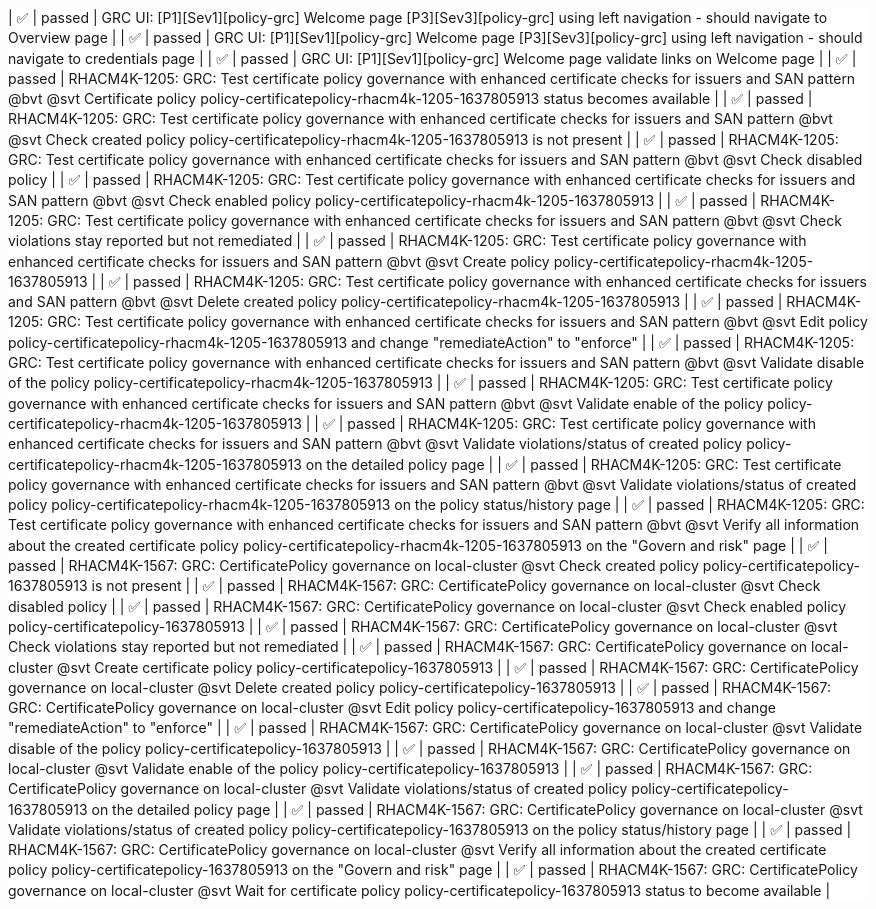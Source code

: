 | :white_check_mark: | passed | GRC UI: [P1][Sev1][policy-grc] Welcome page [P3][Sev3][policy-grc] using left navigation - should navigate to Overview page |
| :white_check_mark: | passed | GRC UI: [P1][Sev1][policy-grc] Welcome page [P3][Sev3][policy-grc] using left navigation - should navigate to credentials page |
| :white_check_mark: | passed | GRC UI: [P1][Sev1][policy-grc] Welcome page validate links on Welcome page |
| :white_check_mark: | passed | RHACM4K-1205: GRC: Test certificate policy governance with enhanced certificate checks for issuers and SAN pattern @bvt @svt Certificate policy policy-certificatepolicy-rhacm4k-1205-1637805913 status becomes available |
| :white_check_mark: | passed | RHACM4K-1205: GRC: Test certificate policy governance with enhanced certificate checks for issuers and SAN pattern @bvt @svt Check created policy policy-certificatepolicy-rhacm4k-1205-1637805913 is not present |
| :white_check_mark: | passed | RHACM4K-1205: GRC: Test certificate policy governance with enhanced certificate checks for issuers and SAN pattern @bvt @svt Check disabled policy |
| :white_check_mark: | passed | RHACM4K-1205: GRC: Test certificate policy governance with enhanced certificate checks for issuers and SAN pattern @bvt @svt Check enabled policy policy-certificatepolicy-rhacm4k-1205-1637805913 |
| :white_check_mark: | passed | RHACM4K-1205: GRC: Test certificate policy governance with enhanced certificate checks for issuers and SAN pattern @bvt @svt Check violations stay reported but not remediated |
| :white_check_mark: | passed | RHACM4K-1205: GRC: Test certificate policy governance with enhanced certificate checks for issuers and SAN pattern @bvt @svt Create policy policy-certificatepolicy-rhacm4k-1205-1637805913 |
| :white_check_mark: | passed | RHACM4K-1205: GRC: Test certificate policy governance with enhanced certificate checks for issuers and SAN pattern @bvt @svt Delete created policy policy-certificatepolicy-rhacm4k-1205-1637805913 |
| :white_check_mark: | passed | RHACM4K-1205: GRC: Test certificate policy governance with enhanced certificate checks for issuers and SAN pattern @bvt @svt Edit policy policy-certificatepolicy-rhacm4k-1205-1637805913 and change "remediateAction" to "enforce" |
| :white_check_mark: | passed | RHACM4K-1205: GRC: Test certificate policy governance with enhanced certificate checks for issuers and SAN pattern @bvt @svt Validate disable of the policy policy-certificatepolicy-rhacm4k-1205-1637805913 |
| :white_check_mark: | passed | RHACM4K-1205: GRC: Test certificate policy governance with enhanced certificate checks for issuers and SAN pattern @bvt @svt Validate enable of the policy policy-certificatepolicy-rhacm4k-1205-1637805913 |
| :white_check_mark: | passed | RHACM4K-1205: GRC: Test certificate policy governance with enhanced certificate checks for issuers and SAN pattern @bvt @svt Validate violations/status of created policy policy-certificatepolicy-rhacm4k-1205-1637805913 on the detailed policy page |
| :white_check_mark: | passed | RHACM4K-1205: GRC: Test certificate policy governance with enhanced certificate checks for issuers and SAN pattern @bvt @svt Validate violations/status of created policy policy-certificatepolicy-rhacm4k-1205-1637805913 on the policy status/history page |
| :white_check_mark: | passed | RHACM4K-1205: GRC: Test certificate policy governance with enhanced certificate checks for issuers and SAN pattern @bvt @svt Verify all information about the created certificate policy policy-certificatepolicy-rhacm4k-1205-1637805913 on the "Govern and risk" page |
| :white_check_mark: | passed | RHACM4K-1567: GRC: CertificatePolicy governance on local-cluster @svt Check created policy policy-certificatepolicy-1637805913 is not present |
| :white_check_mark: | passed | RHACM4K-1567: GRC: CertificatePolicy governance on local-cluster @svt Check disabled policy |
| :white_check_mark: | passed | RHACM4K-1567: GRC: CertificatePolicy governance on local-cluster @svt Check enabled policy policy-certificatepolicy-1637805913 |
| :white_check_mark: | passed | RHACM4K-1567: GRC: CertificatePolicy governance on local-cluster @svt Check violations stay reported but not remediated |
| :white_check_mark: | passed | RHACM4K-1567: GRC: CertificatePolicy governance on local-cluster @svt Create certificate policy policy-certificatepolicy-1637805913 |
| :white_check_mark: | passed | RHACM4K-1567: GRC: CertificatePolicy governance on local-cluster @svt Delete created policy policy-certificatepolicy-1637805913 |
| :white_check_mark: | passed | RHACM4K-1567: GRC: CertificatePolicy governance on local-cluster @svt Edit policy policy-certificatepolicy-1637805913 and change "remediateAction" to "enforce" |
| :white_check_mark: | passed | RHACM4K-1567: GRC: CertificatePolicy governance on local-cluster @svt Validate disable of the policy policy-certificatepolicy-1637805913 |
| :white_check_mark: | passed | RHACM4K-1567: GRC: CertificatePolicy governance on local-cluster @svt Validate enable of the policy policy-certificatepolicy-1637805913 |
| :white_check_mark: | passed | RHACM4K-1567: GRC: CertificatePolicy governance on local-cluster @svt Validate violations/status of created policy policy-certificatepolicy-1637805913 on the detailed policy page |
| :white_check_mark: | passed | RHACM4K-1567: GRC: CertificatePolicy governance on local-cluster @svt Validate violations/status of created policy policy-certificatepolicy-1637805913 on the policy status/history page |
| :white_check_mark: | passed | RHACM4K-1567: GRC: CertificatePolicy governance on local-cluster @svt Verify all information about the created certificate policy policy-certificatepolicy-1637805913 on the "Govern and risk" page |
| :white_check_mark: | passed | RHACM4K-1567: GRC: CertificatePolicy governance on local-cluster @svt Wait for certificate policy policy-certificatepolicy-1637805913 status to become available |